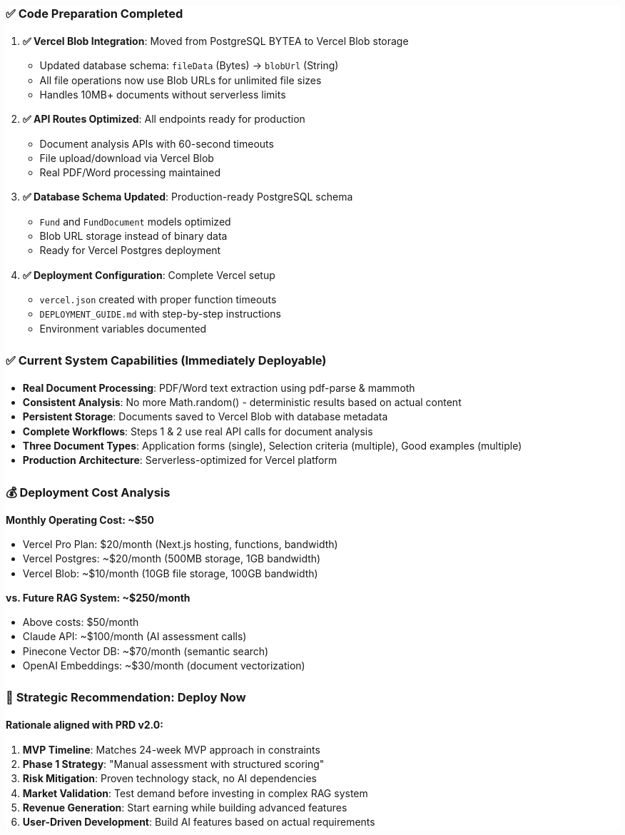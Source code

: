 ### ✅ **Code Preparation Completed**
1. **✅ Vercel Blob Integration**: Moved from PostgreSQL BYTEA to Vercel Blob storage
   - Updated database schema: `fileData` (Bytes) → `blobUrl` (String)
   - All file operations now use Blob URLs for unlimited file sizes
   - Handles 10MB+ documents without serverless limits

2. **✅ API Routes Optimized**: All endpoints ready for production
   - Document analysis APIs with 60-second timeouts
   - File upload/download via Vercel Blob
   - Real PDF/Word processing maintained

3. **✅ Database Schema Updated**: Production-ready PostgreSQL schema
   - `Fund` and `FundDocument` models optimized
   - Blob URL storage instead of binary data
   - Ready for Vercel Postgres deployment

4. **✅ Deployment Configuration**: Complete Vercel setup
   - `vercel.json` created with proper function timeouts
   - `DEPLOYMENT_GUIDE.md` with step-by-step instructions
   - Environment variables documented

### ✅ **Current System Capabilities (Immediately Deployable)**
- **Real Document Processing**: PDF/Word text extraction using pdf-parse & mammoth
- **Consistent Analysis**: No more Math.random() - deterministic results based on actual content
- **Persistent Storage**: Documents saved to Vercel Blob with database metadata
- **Complete Workflows**: Steps 1 & 2 use real API calls for document analysis
- **Three Document Types**: Application forms (single), Selection criteria (multiple), Good examples (multiple)
- **Production Architecture**: Serverless-optimized for Vercel platform

### 💰 **Deployment Cost Analysis**
**Monthly Operating Cost: ~$50**
- Vercel Pro Plan: $20/month (Next.js hosting, functions, bandwidth)
- Vercel Postgres: ~$20/month (500MB storage, 1GB bandwidth)  
- Vercel Blob: ~$10/month (10GB file storage, 100GB bandwidth)

**vs. Future RAG System: ~$250/month**
- Above costs: $50/month
- Claude API: ~$100/month (AI assessment calls)
- Pinecone Vector DB: ~$70/month (semantic search)
- OpenAI Embeddings: ~$30/month (document vectorization)

### 🎯 **Strategic Recommendation: Deploy Now**
**Rationale aligned with PRD v2.0:**
1. **MVP Timeline**: Matches 24-week MVP approach in constraints
2. **Phase 1 Strategy**: "Manual assessment with structured scoring"
3. **Risk Mitigation**: Proven technology stack, no AI dependencies
4. **Market Validation**: Test demand before investing in complex RAG system
5. **Revenue Generation**: Start earning while building advanced features
6. **User-Driven Development**: Build AI features based on actual requirements
